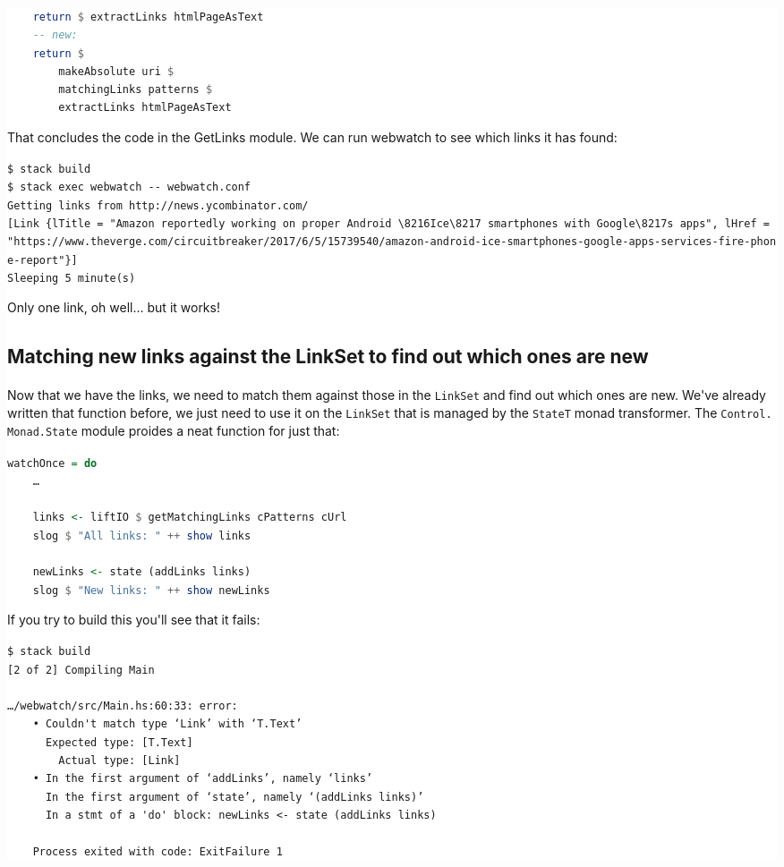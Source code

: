 ```haskell
    return $ extractLinks htmlPageAsText
    -- new:
    return $
        makeAbsolute uri $
        matchingLinks patterns $
        extractLinks htmlPageAsText
```

That concludes the code in the GetLinks module. We can run webwatch to
see which links it has found:

```
$ stack build
$ stack exec webwatch -- webwatch.conf
Getting links from http://news.ycombinator.com/
[Link {lTitle = "Amazon reportedly working on proper Android \8216Ice\8217 smartphones with Google\8217s apps", lHref = "https://www.theverge.com/circuitbreaker/2017/6/5/15739540/amazon-android-ice-smartphones-google-apps-services-fire-phone-report"}]
Sleeping 5 minute(s)
```

Only one link, oh well… but it works!

## Matching new links against the LinkSet to find out which ones are new

Now that we have the links, we need to match them against those in the
`LinkSet` and find out which ones are new. We've already written that function
before, we just need to use it on the `LinkSet` that is managed by the `StateT`
monad transformer. The `Control.Monad.State` module proides a neat function for
just that:

```haskell
watchOnce = do
    …

    links <- liftIO $ getMatchingLinks cPatterns cUrl
    slog $ "All links: " ++ show links

    newLinks <- state (addLinks links)
    slog $ "New links: " ++ show newLinks
```

If you try to build this you'll see that it fails:

```
$ stack build
[2 of 2] Compiling Main

…/webwatch/src/Main.hs:60:33: error:
    • Couldn't match type ‘Link’ with ‘T.Text’
      Expected type: [T.Text]
        Actual type: [Link]
    • In the first argument of ‘addLinks’, namely ‘links’
      In the first argument of ‘state’, namely ‘(addLinks links)’
      In a stmt of a 'do' block: newLinks <- state (addLinks links)

    Process exited with code: ExitFailure 1
```
